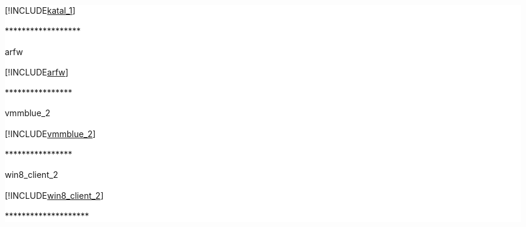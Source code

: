 [!INCLUDE[katal_1](includes/katal_1_md.md)]

\*\*\*\*\*\*\*\*\*\*\*\*\*\*\*\*\*\*

arfw

[!INCLUDE[arfw](includes/arfw_md.md)]

\*\*\*\*\*\*\*\*\*\*\*\*\*\*\*\*

vmmblue\_2

[!INCLUDE[vmmblue_2](includes/vmmblue_2_md.md)]

\*\*\*\*\*\*\*\*\*\*\*\*\*\*\*\*

win8\_client\_2

[!INCLUDE[win8_client_2](includes/win8_client_2_md.md)]

\*\*\*\*\*\*\*\*\*\*\*\*\*\*\*\*\*\*\*\*


